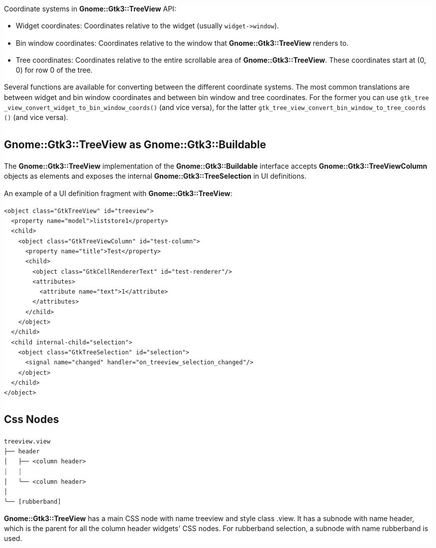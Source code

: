 Coordinate systems in **Gnome::Gtk3::TreeView** API:

  * Widget coordinates: Coordinates relative to the widget (usually `widget->window`).

  * Bin window coordinates: Coordinates relative to the window that **Gnome::Gtk3::TreeView** renders to.

  * Tree coordinates: Coordinates relative to the entire scrollable area of **Gnome::Gtk3::TreeView**. These coordinates start at (0, 0) for row 0 of the tree.

Several functions are available for converting between the different coordinate systems. The most common translations are between widget and bin window coordinates and between bin window and tree coordinates. For the former you can use `gtk_tree_view_convert_widget_to_bin_window_coords()` (and vice versa), for the latter `gtk_tree_view_convert_bin_window_to_tree_coords()` (and vice versa).

Gnome::Gtk3::TreeView as Gnome::Gtk3::Buildable
-----------------------------------------------

The **Gnome::Gtk3::TreeView** implementation of the **Gnome::Gtk3::Buildable** interface accepts **Gnome::Gtk3::TreeViewColumn** objects as <child> elements and exposes the internal **Gnome::Gtk3::TreeSelection** in UI definitions.

An example of a UI definition fragment with **Gnome::Gtk3::TreeView**:

    <object class="GtkTreeView" id="treeview">
      <property name="model">liststore1</property>
      <child>
        <object class="GtkTreeViewColumn" id="test-column">
          <property name="title">Test</property>
          <child>
            <object class="GtkCellRendererText" id="test-renderer"/>
            <attributes>
              <attribute name="text">1</attribute>
            </attributes>
          </child>
        </object>
      </child>
      <child internal-child="selection">
        <object class="GtkTreeSelection" id="selection">
          <signal name="changed" handler="on_treeview_selection_changed"/>
        </object>
      </child>
    </object>

Css Nodes
---------

    treeview.view
    ├── header
    │   ├── <column header>
    ┊   ┊
    │   ╰── <column header>
    │
    ╰── [rubberband]

**Gnome::Gtk3::TreeView** has a main CSS node with name treeview and style class .view. It has a subnode with name header, which is the parent for all the column header widgets' CSS nodes. For rubberband selection, a subnode with name rubberband is used.
